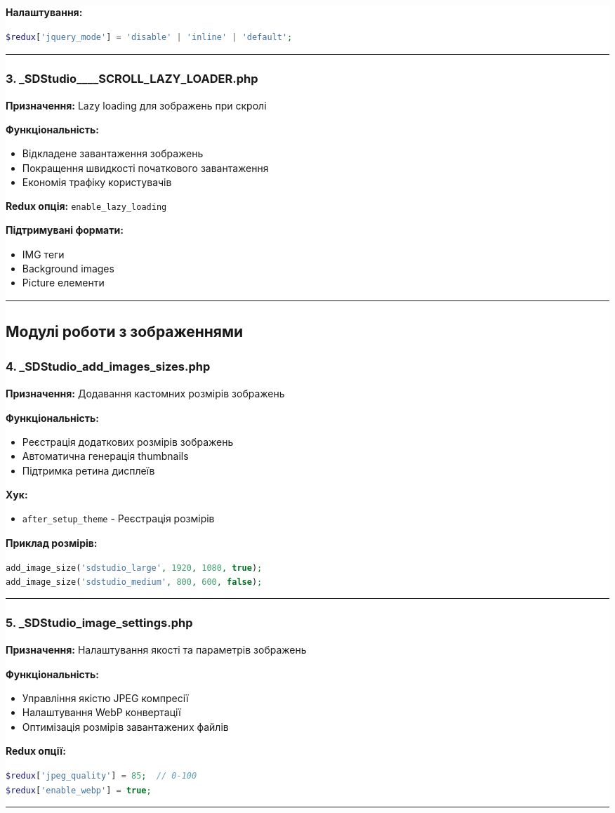 **Налаштування:**
```php
$redux['jquery_mode'] = 'disable' | 'inline' | 'default';
```

---

### 3. _SDStudio____SCROLL_LAZY_LOADER.php
**Призначення:** Lazy loading для зображень при скролі

**Функціональність:**
- Відкладене завантаження зображень
- Покращення швидкості початкового завантаження
- Економія трафіку користувачів

**Redux опція:** `enable_lazy_loading`

**Підтримувані формати:**
- IMG теги
- Background images
- Picture елементи

---

## Модулі роботи з зображеннями

### 4. _SDStudio_add_images_sizes.php
**Призначення:** Додавання кастомних розмірів зображень

**Функціональність:**
- Реєстрація додаткових розмірів зображень
- Автоматична генерація thumbnails
- Підтримка ретина дисплеїв

**Хук:**
- `after_setup_theme` - Реєстрація розмірів

**Приклад розмірів:**
```php
add_image_size('sdstudio_large', 1920, 1080, true);
add_image_size('sdstudio_medium', 800, 600, false);
```

---

### 5. _SDStudio_image_settings.php
**Призначення:** Налаштування якості та параметрів зображень

**Функціональність:**
- Управління якістю JPEG компресії
- Налаштування WebP конвертації
- Оптимізація розмірів завантажених файлів

**Redux опції:**
```php
$redux['jpeg_quality'] = 85;  // 0-100
$redux['enable_webp'] = true;
```

---